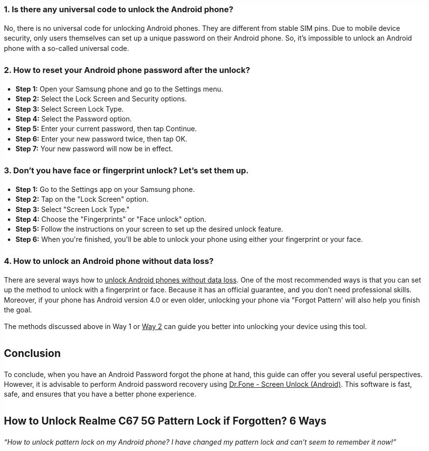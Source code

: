 ### 1\. Is there any universal code to unlock the Android phone?

No, there is no universal code for unlocking Android phones. They are different from stable SIM pins. Due to mobile device security, only users themselves can set up a unique password on their Android phone. So, it’s impossible to unlock an Android phone with a so-called universal code.

### 2\. How to reset your Android phone password after the unlock?

- **Step 1:** Open your Samsung phone and go to the Settings menu.
- **Step 2:** Select the Lock Screen and Security options.
- **Step 3:** Select Screen Lock Type.
- **Step 4:** Select the Password option.
- **Step 5:** Enter your current password, then tap Continue.
- **Step 6:** Enter your new password twice, then tap OK.
- **Step 7:** Your new password will now be in effect.

### 3\. Don’t you have face or fingerprint unlock? Let’s set them up.  

- **Step 1:** Go to the Settings app on your Samsung phone.
- **Step 2:** Tap on the "Lock Screen" option.
- **Step 3:** Select "Screen Lock Type."
- **Step 4:** Choose the "Fingerprints" or "Face unlock" option.
- **Step 5:** Follow the instructions on your screen to set up the desired unlock feature.
- **Step 6:** When you're finished, you'll be able to unlock your phone using either your fingerprint or your face.

### 4\. How to unlock an Android phone without data loss?

There are several ways how to [unlock Android phones without data loss](https://drfone.wondershare.com/guide/android-lock-screen-removal.html). One of the most recommended ways is that you can set up the method to unlock with a fingerprint or face. Because it has an official guarantee, and you don’t need professional skills. Moreover, if your phone has Android version 4.0 or even older, unlocking your phone via "Forgot Pattern' will also help you finish the goal.

The methods discussed above in Way 1 or [Way 2](https://drfone.wondershare.com/unlock/forgot-android-password.html#Part2) can guide you better into unlocking your device using this tool.

## Conclusion

To conclude, when you have an Android Password forgot the phone at hand, this guide can offer you several useful perspectives. However, it is advisable to perform Android password recovery using [Dr.Fone - Screen Unlock (Android)](https://tools.techidaily.com/wondershare-dr-fone-unlock-android-screen/). This software is fast, safe, and ensures that you have a better phone experience.

## How to Unlock Realme C67 5G Pattern Lock if Forgotten? 6 Ways

_“How to unlock pattern lock on my Android phone? I have changed my pattern lock and can’t seem to remember it now!”_
